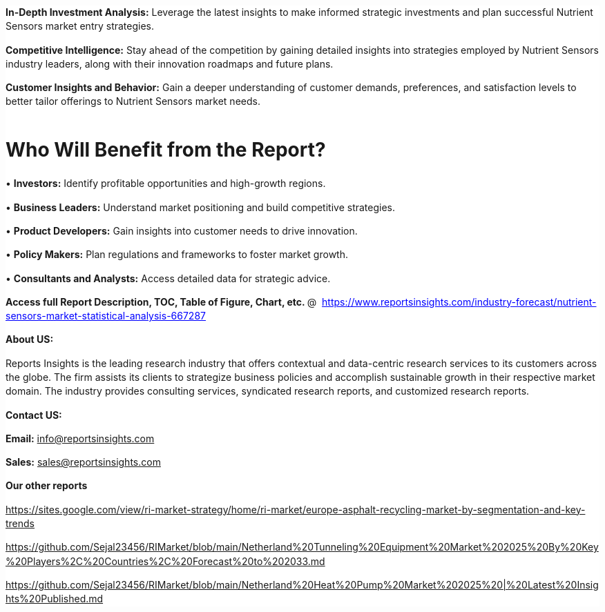<strong>In-Depth Investment Analysis:</strong>
Leverage the latest insights to make informed strategic investments and plan successful Nutrient Sensors market entry strategies.

<strong>Competitive Intelligence:</strong>
Stay ahead of the competition by gaining detailed insights into strategies employed by Nutrient Sensors industry leaders, along with their innovation roadmaps and future plans.

<strong>Customer Insights and Behavior:</strong>
Gain a deeper understanding of customer demands, preferences, and satisfaction levels to better tailor offerings to Nutrient Sensors market needs.

# <strong>Who Will Benefit from the Report?</strong>

• <strong>Investors:</strong> Identify profitable opportunities and high-growth regions.

• <strong>Business Leaders:</strong> Understand market positioning and build competitive strategies.

• <strong>Product Developers:</strong> Gain insights into customer needs to drive innovation.

• <strong>Policy Makers:</strong> Plan regulations and frameworks to foster market growth.

• <strong>Consultants and Analysts:</strong> Access detailed data for strategic advice.
</ul>
<strong>Access full Report Description, TOC, Table of Figure, Chart, etc. </strong>@  <a href=https://www.reportsinsights.com/industry-forecast/nutrient-sensors-market-statistical-analysis-667287 style=color:#0000ff;>https://www.reportsinsights.com/industry-forecast/nutrient-sensors-market-statistical-analysis-667287</a></font>

<strong><strong>About US</strong>:</strong>

Reports Insights is the leading research industry that offers contextual and data-centric research services to its customers across the globe. The firm assists its clients to strategize business policies and accomplish sustainable growth in their respective market domain. The industry provides consulting services, syndicated research reports, and customized research reports.

<strong>Contact US:</strong>

<p class=""""><b>Email:</b> <a href=mailto:info@reportsinsights.com>info@reportsinsights.com</a></p>
<p class=""""><b>Sales:</b> <a href=mailto:sales@reportsinsights.com>sales@reportsinsights.com</a></p>

<strong>Our other reports</strong>

<a href=https://sites.google.com/view/ri-market-strategy/home/ri-market/europe-asphalt-recycling-market-by-segmentation-and-key-trends>https://sites.google.com/view/ri-market-strategy/home/ri-market/europe-asphalt-recycling-market-by-segmentation-and-key-trends</a>

<a href=https://github.com/Sejal23456/RIMarket/blob/main/Netherland%20Tunneling%20Equipment%20Market%202025%20By%20Key%20Players%2C%20Countries%2C%20Forecast%20to%202033.md>https://github.com/Sejal23456/RIMarket/blob/main/Netherland%20Tunneling%20Equipment%20Market%202025%20By%20Key%20Players%2C%20Countries%2C%20Forecast%20to%202033.md</a>

<a href=https://github.com/Sejal23456/RIMarket/blob/main/Netherland%20Heat%20Pump%20Market%202025%20|%20Latest%20Insights%20Published.md>https://github.com/Sejal23456/RIMarket/blob/main/Netherland%20Heat%20Pump%20Market%202025%20|%20Latest%20Insights%20Published.md</a>
